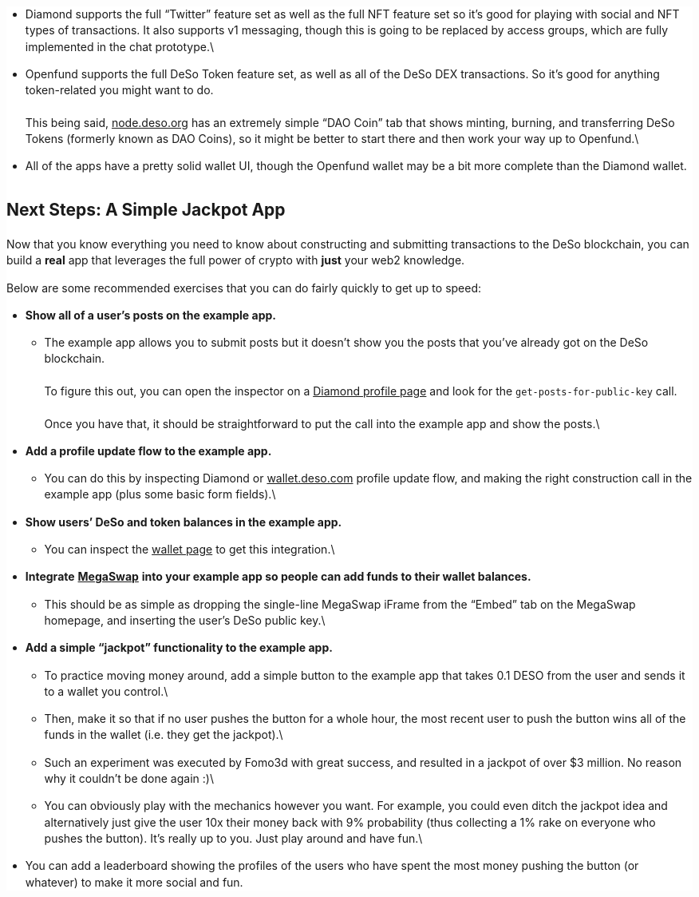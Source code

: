 
  * Diamond supports the full “Twitter” feature set as well as the full NFT feature set so it’s good for playing with social and NFT types of transactions. It also supports v1 messaging, though this is going to be replaced by access groups, which are fully implemented in the chat prototype.\

  * Openfund supports the full DeSo Token feature set, as well as all of the DeSo DEX transactions. So it’s good for anything token-related you might want to do.\
    \
    This being said, [node.deso.org](http://node.deso.org) has an extremely simple “DAO Coin” tab that shows minting, burning, and transferring DeSo Tokens (formerly known as DAO Coins), so it might be better to start there and then work your way up to Openfund.\

  * All of the apps have a pretty solid wallet UI, though the Openfund wallet may be a bit more complete than the Diamond wallet.

## Next Steps: A Simple Jackpot App

Now that you know everything you need to know about constructing and submitting transactions to the DeSo blockchain, you can build a **real** app that leverages the full power of crypto with **just** your web2 knowledge.

Below are some recommended exercises that you can do fairly quickly to get up to speed:

* **Show all of a user’s posts on the example app.**
  * The example app allows you to submit posts but it doesn’t show you the posts that you’ve already got on the DeSo blockchain.\
    \
    To figure this out, you can open the inspector on a [Diamond profile page](https://diamondapp.com/u/nader) and look for the `get-posts-for-public-key` call.\
    \
    Once you have that, it should be straightforward to put the call into the example app and show the posts.\

* **Add a profile update flow to the example app.**
  * You can do this by inspecting Diamond or [wallet.deso.com](https://wallet.deso.com) profile update flow, and making the right construction call in the example app (plus some basic form fields).\

* **Show users’ DeSo and token balances in the example app.**
  * You can inspect the [wallet page](https://wallet.deso.com/?tab=tokens) to get this integration.\

* **Integrate** [**MegaSwap**](https://megaswap.xyz) **into your example app so people can add funds to their wallet balances.**
  * This should be as simple as dropping the single-line MegaSwap iFrame from the “Embed” tab on the MegaSwap homepage, and inserting the user’s DeSo public key.\

* **Add a simple “jackpot” functionality to the example app.**
  * To practice moving money around, add a simple button to the example app that takes 0.1 DESO from the user and sends it to a wallet you control.\

  * Then, make it so that if no user pushes the button for a whole hour, the most recent user to push the button wins all of the funds in the wallet (i.e. they get the jackpot).\

  * Such an experiment was executed by Fomo3d with great success, and resulted in a jackpot of over $3 million. No reason why it couldn’t be done again :)\

  * You can obviously play with the mechanics however you want. For example, you could even ditch the jackpot idea and alternatively just give the user 10x their money back with 9% probability (thus collecting a 1% rake on everyone who pushes the button). It’s really up to you. Just play around and have fun.\

* You can add a leaderboard showing the profiles of the users who have spent the most money pushing the button (or whatever) to make it more social and fun.


